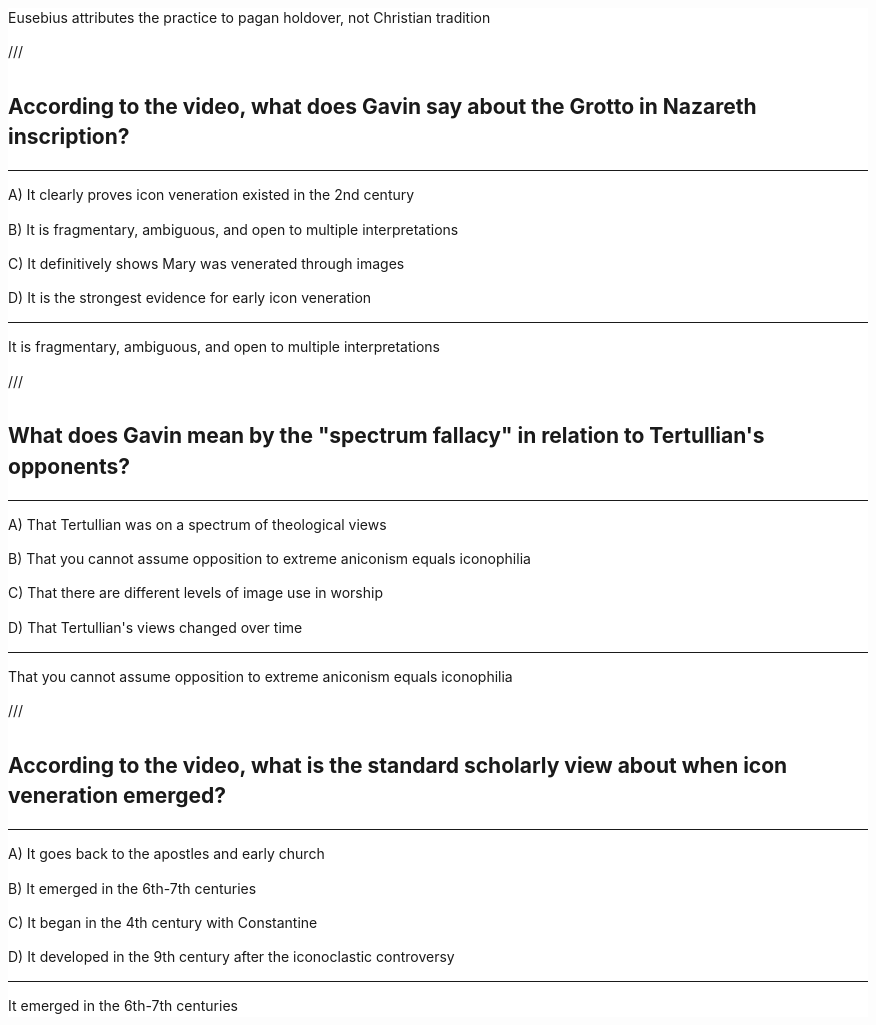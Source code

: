 
Eusebius attributes the practice to pagan holdover, not Christian tradition

///

## According to the video, what does Gavin say about the Grotto in Nazareth inscription?

---

A) It clearly proves icon veneration existed in the 2nd century

B) It is fragmentary, ambiguous, and open to multiple interpretations

C) It definitively shows Mary was venerated through images

D) It is the strongest evidence for early icon veneration

---

It is fragmentary, ambiguous, and open to multiple interpretations

///

## What does Gavin mean by the "spectrum fallacy" in relation to Tertullian's opponents?

---

A) That Tertullian was on a spectrum of theological views

B) That you cannot assume opposition to extreme aniconism equals iconophilia

C) That there are different levels of image use in worship

D) That Tertullian's views changed over time

---

That you cannot assume opposition to extreme aniconism equals iconophilia

///

## According to the video, what is the standard scholarly view about when icon veneration emerged?

---

A) It goes back to the apostles and early church

B) It emerged in the 6th-7th centuries

C) It began in the 4th century with Constantine

D) It developed in the 9th century after the iconoclastic controversy

---

It emerged in the 6th-7th centuries
